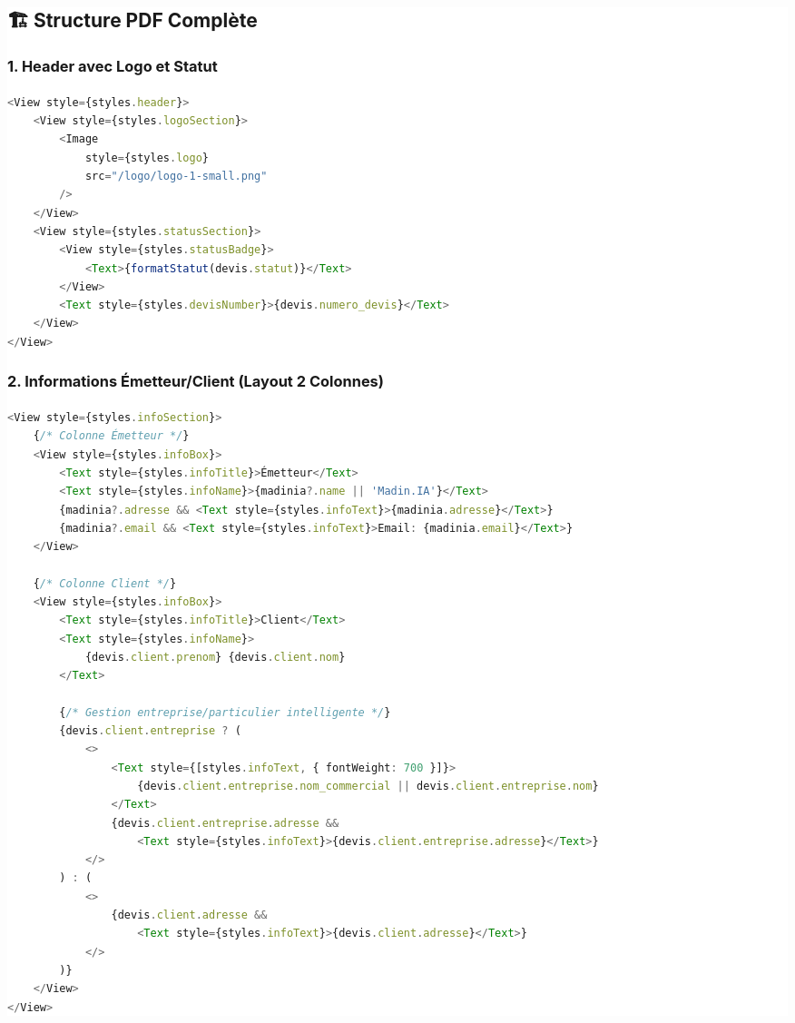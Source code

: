 ## 🏗️ Structure PDF Complète

### 1. Header avec Logo et Statut

```typescript
<View style={styles.header}>
    <View style={styles.logoSection}>
        <Image
            style={styles.logo}
            src="/logo/logo-1-small.png"
        />
    </View>
    <View style={styles.statusSection}>
        <View style={styles.statusBadge}>
            <Text>{formatStatut(devis.statut)}</Text>
        </View>
        <Text style={styles.devisNumber}>{devis.numero_devis}</Text>
    </View>
</View>
```

### 2. Informations Émetteur/Client (Layout 2 Colonnes)

```typescript
<View style={styles.infoSection}>
    {/* Colonne Émetteur */}
    <View style={styles.infoBox}>
        <Text style={styles.infoTitle}>Émetteur</Text>
        <Text style={styles.infoName}>{madinia?.name || 'Madin.IA'}</Text>
        {madinia?.adresse && <Text style={styles.infoText}>{madinia.adresse}</Text>}
        {madinia?.email && <Text style={styles.infoText}>Email: {madinia.email}</Text>}
    </View>

    {/* Colonne Client */}
    <View style={styles.infoBox}>
        <Text style={styles.infoTitle}>Client</Text>
        <Text style={styles.infoName}>
            {devis.client.prenom} {devis.client.nom}
        </Text>
        
        {/* Gestion entreprise/particulier intelligente */}
        {devis.client.entreprise ? (
            <>
                <Text style={[styles.infoText, { fontWeight: 700 }]}>
                    {devis.client.entreprise.nom_commercial || devis.client.entreprise.nom}
                </Text>
                {devis.client.entreprise.adresse && 
                    <Text style={styles.infoText}>{devis.client.entreprise.adresse}</Text>}
            </>
        ) : (
            <>
                {devis.client.adresse && 
                    <Text style={styles.infoText}>{devis.client.adresse}</Text>}
            </>
        )}
    </View>
</View>
```
